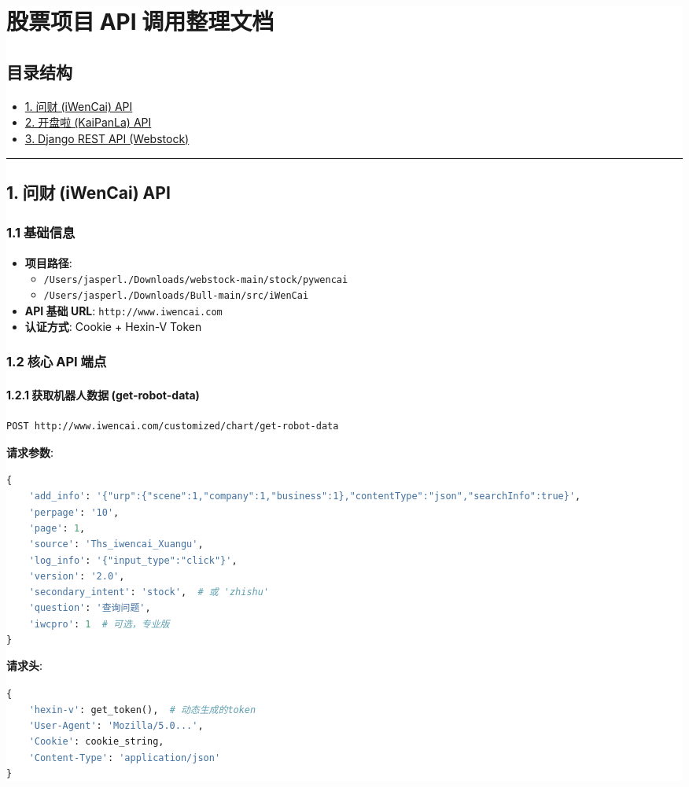 # 股票项目 API 调用整理文档

## 目录结构

- [1. 问财 (iWenCai) API](#1-问财-iwencai-api)
- [2. 开盘啦 (KaiPanLa) API](#2-开盘啦-kaipanla-api)
- [3. Django REST API (Webstock)](#3-django-rest-api-webstock)

---

## 1. 问财 (iWenCai) API

### 1.1 基础信息

- **项目路径**:
  - `/Users/jasperl./Downloads/webstock-main/stock/pywencai`
  - `/Users/jasperl./Downloads/Bull-main/src/iWenCai`
- **API 基础 URL**: `http://www.iwencai.com`
- **认证方式**: Cookie + Hexin-V Token

### 1.2 核心 API 端点

#### 1.2.1 获取机器人数据 (get-robot-data)

```
POST http://www.iwencai.com/customized/chart/get-robot-data
```

**请求参数**:

```python
{
    'add_info': '{"urp":{"scene":1,"company":1,"business":1},"contentType":"json","searchInfo":true}',
    'perpage': '10',
    'page': 1,
    'source': 'Ths_iwencai_Xuangu',
    'log_info': '{"input_type":"click"}',
    'version': '2.0',
    'secondary_intent': 'stock',  # 或 'zhishu'
    'question': '查询问题',
    'iwcpro': 1  # 可选，专业版
}
```

**请求头**:

```python
{
    'hexin-v': get_token(),  # 动态生成的token
    'User-Agent': 'Mozilla/5.0...',
    'Cookie': cookie_string,
    'Content-Type': 'application/json'
}
```
